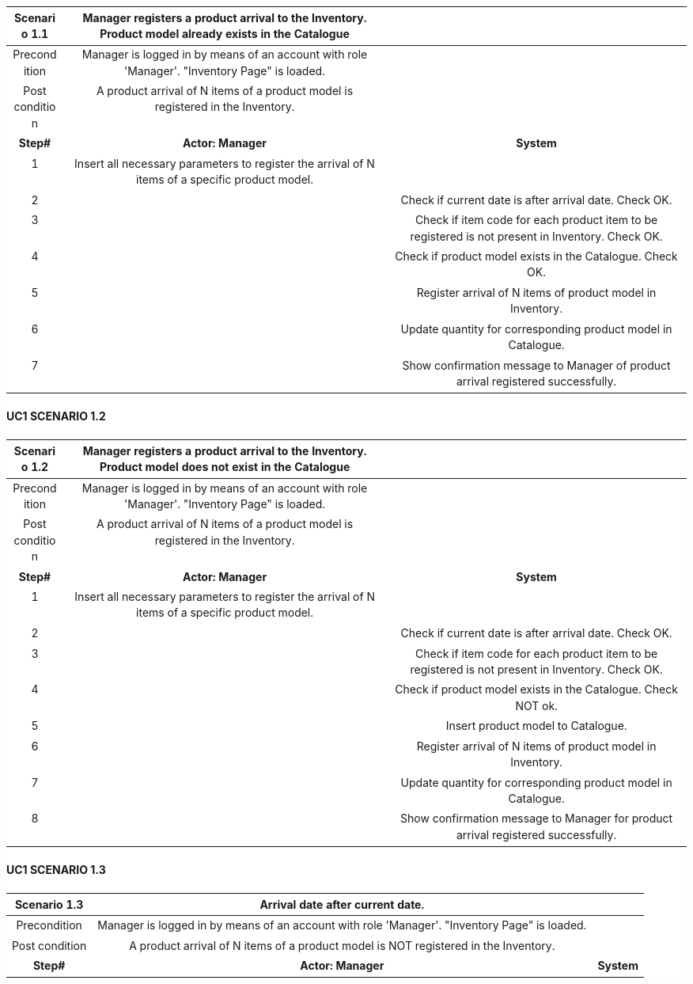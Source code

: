 |  Scenario 1.1  |    Manager registers a product arrival to the Inventory. Product model already exists in the Catalogue     |                                                                          |
| :------------: | :------------------------------------------------------------------------------------------------------: | :----------------------------------------------------------------------: |
|  Precondition  |         Manager is logged in by means of an account with role 'Manager'. "Inventory Page" is loaded.          |                                                                          |
| Post condition |                      A product arrival of N items of a product model is registered in the Inventory.      |                                                                          |
|   **Step#**    |                                            **Actor: Manager**                                            |                                **System**                                |
|       1        | Insert all necessary parameters to register the arrival of N items of a specific product model. |                     |
|       2        |                                                                                                          |        Check if current date is after arrival date. Check OK.         |
|       3        |                                                                                     | Check if item code for each product item to be registered is not present in Inventory. Check OK. |
|       4        |                                                                                                          |       Check if product model exists in the Catalogue. Check OK.       |
|       5        |                                                                                                          |           Register arrival of N items of product model in Inventory.            |
|       6        |                                                                                                          |                Update quantity for corresponding product model in Catalogue.   |
|       7        |                                                                                                          | Show confirmation message to Manager of product arrival registered successfully. |

#### UC1 SCENARIO 1.2

|  Scenario 1.2  | Manager registers a product arrival to the Inventory. Product model does not exist in the Catalogue |                                                                          |
| :------------: | :-------------------------------------------------------------------------------------------------------: | :----------------------------------------------------------------------: |
|  Precondition  |         Manager is logged in by means of an account with role 'Manager'. "Inventory Page" is loaded.          |                                                                          |
| Post condition |                      A product arrival of N items of a product model is registered in the Inventory.     |                                                                          |
|   **Step#**    |                                            **Actor: Manager**                                             |                                **System**                                |
|       1        | Insert all necessary parameters to register the arrival of N items of a specific product model. |                     |
|       2        |                                                                                                          |        Check if current date is after arrival date. Check OK.         |
|       3        |                                                                                     | Check if item code for each product item to be registered is not present in Inventory. Check OK. |
|       4        |                                                                                                           |     Check if product model exists in the Catalogue. Check NOT ok.     |
|       5        |                                                                                                           |               Insert product model to Catalogue.               |
|       6        |                                                                                                          |   Register arrival of N items of product model in Inventory.            |
|       7        |                                                                                                |  Update quantity for corresponding product model in Catalogue.                |
|       8        |                                                                                                           | Show confirmation message to Manager for product arrival registered successfully. |

#### UC1 SCENARIO 1.3

|  Scenario 1.3  |                                     Arrival date after current date.                                     |                                                                    |
| :------------: | :------------------------------------------------------------------------------------------------------: | :----------------------------------------------------------------: |
|  Precondition  |         Manager is logged in by means of an account with role 'Manager'. "Inventory Page" is loaded.          |                                                                          |
| Post condition |                      A product arrival of N items of a product model is NOT registered in the Inventory.       |                                                                          |
|   **Step#**    |                                            **Actor: Manager**                                            |                             **System**                             |